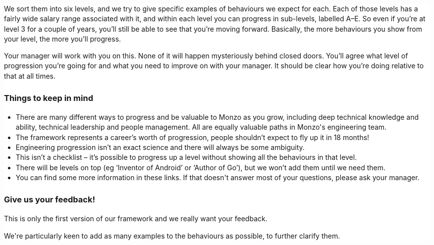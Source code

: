 We sort them into six levels, and we try to give specific examples of behaviours we expect for each. Each of those levels has a fairly wide salary range associated with it, and within each level you can progress in sub-levels, labelled A–E. So even if you’re at level 3 for a couple of years, you’ll still be able to see that you’re moving forward. Basically, the more behaviours you show from your level, the more you’ll progress.

Your manager will work with you on this. None of it will happen mysteriously behind closed doors. You’ll agree what level of progression you’re going for and what you need to improve on with your manager. It should be clear how you’re doing relative to that at all times.

### Things to keep in mind
- There are many different ways to progress and be valuable to Monzo as you grow, including deep technical knowledge and ability, technical leadership and people management. All are equally valuable paths in Monzo's engineering team.
- The framework represents a career’s worth of progression, people shouldn’t expect to fly up it in 18 months!
- Engineering progression isn’t an exact science and there will always be some ambiguity.
- This isn’t a checklist – it’s possible to progress up a level without showing all the behaviours in that level.
- There will be levels on top (eg ‘Inventor of Android’ or ‘Author of Go’), but we won’t add them until we need them.
- You can find some more information in these links. If that doesn't answer most of your questions, please ask your manager.

### Give us your feedback!
This is only the first version of our framework and we really want your feedback.

We're particularly keen to add as many examples to the behaviours as possible, to further clarify them.